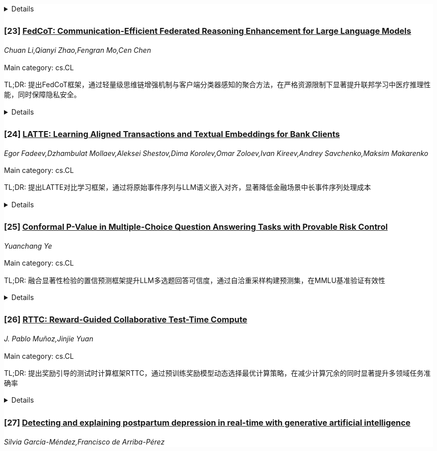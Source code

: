 
<details><summary>Details</summary></details>


### [23] [FedCoT: Communication-Efficient Federated Reasoning Enhancement for Large Language Models](https://arxiv.org/abs/2508.10020)
*Chuan Li,Qianyi Zhao,Fengran Mo,Cen Chen*

Main category: cs.CL

TL;DR: 提出FedCoT框架，通过轻量级思维链增强机制与客户端分类器感知的聚合方法，在严格资源限制下显著提升联邦学习中医疗推理性能，同时保障隐私安全。


<details><summary>Details</summary></details>


### [24] [LATTE: Learning Aligned Transactions and Textual Embeddings for Bank Clients](https://arxiv.org/abs/2508.10021)
*Egor Fadeev,Dzhambulat Mollaev,Aleksei Shestov,Dima Korolev,Omar Zoloev,Ivan Kireev,Andrey Savchenko,Maksim Makarenko*

Main category: cs.CL

TL;DR: 提出LATTE对比学习框架，通过将原始事件序列与LLM语义嵌入对齐，显著降低金融场景中长事件序列处理成本


<details><summary>Details</summary></details>


### [25] [Conformal P-Value in Multiple-Choice Question Answering Tasks with Provable Risk Control](https://arxiv.org/abs/2508.10022)
*Yuanchang Ye*

Main category: cs.CL

TL;DR: 融合显著性检验的置信预测框架提升LLM多选题回答可信度，通过自洽重采样构建预测集，在MMLU基准验证有效性


<details><summary>Details</summary></details>


### [26] [RTTC: Reward-Guided Collaborative Test-Time Compute](https://arxiv.org/abs/2508.10024)
*J. Pablo Muñoz,Jinjie Yuan*

Main category: cs.CL

TL;DR: 提出奖励引导的测试时计算框架RTTC，通过预训练奖励模型动态选择最优计算策略，在减少计算冗余的同时显著提升多领域任务准确率


<details><summary>Details</summary></details>


### [27] [Detecting and explaining postpartum depression in real-time with generative artificial intelligence](https://arxiv.org/abs/2508.10025)
*Silvia García-Méndez,Francisco de Arriba-Pérez*
